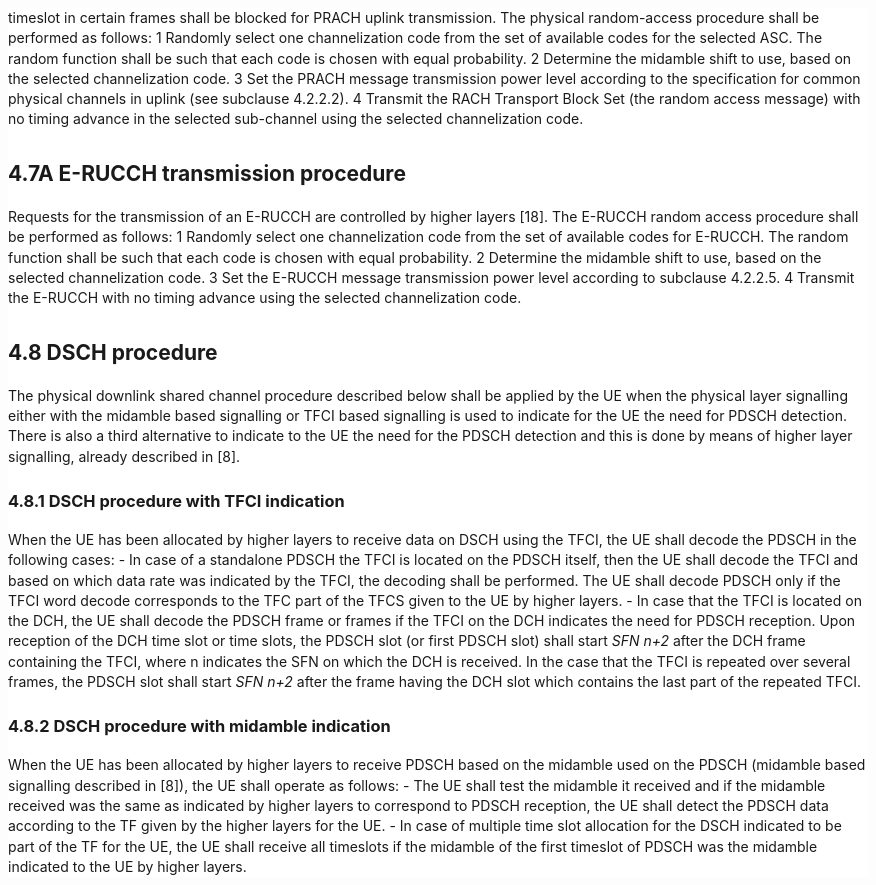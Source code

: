timeslot in certain frames shall be blocked for PRACH uplink transmission.
The physical random-access procedure shall be performed as follows:
1 Randomly select one channelization code from the set of available codes for
the selected ASC. The random function shall be such that each code is chosen
with equal probability.
2 Determine the midamble shift to use, based on the selected channelization
code.
3 Set the PRACH message transmission power level according to the
specification for common physical channels in uplink (see subclause 4.2.2.2).
4 Transmit the RACH Transport Block Set (the random access message) with no
timing advance in the selected sub-channel using the selected channelization
code.
## 4.7A E-RUCCH transmission procedure
Requests for the transmission of an E-RUCCH are controlled by higher layers
[18].
The E-RUCCH random access procedure shall be performed as follows:
1 Randomly select one channelization code from the set of available codes for
E-RUCCH. The random function shall be such that each code is chosen with equal
probability.
2 Determine the midamble shift to use, based on the selected channelization
code.
3 Set the E-RUCCH message transmission power level according to subclause
4.2.2.5.
4 Transmit the E-RUCCH with no timing advance using the selected
channelization code.
## 4.8 DSCH procedure
The physical downlink shared channel procedure described below shall be
applied by the UE when the physical layer signalling either with the midamble
based signalling or TFCI based signalling is used to indicate for the UE the
need for PDSCH detection. There is also a third alternative to indicate to the
UE the need for the PDSCH detection and this is done by means of higher layer
signalling, already described in [8].
### 4.8.1 DSCH procedure with TFCI indication
When the UE has been allocated by higher layers to receive data on DSCH using
the TFCI, the UE shall decode the PDSCH in the following cases:
\- In case of a standalone PDSCH the TFCI is located on the PDSCH itself, then
the UE shall decode the TFCI and based on which data rate was indicated by the
TFCI, the decoding shall be performed. The UE shall decode PDSCH only if the
TFCI word decode corresponds to the TFC part of the TFCS given to the UE by
higher layers.
\- In case that the TFCI is located on the DCH, the UE shall decode the PDSCH
frame or frames if the TFCI on the DCH indicates the need for PDSCH reception.
Upon reception of the DCH time slot or time slots, the PDSCH slot (or first
PDSCH slot) shall start _SFN n+2_ after the DCH frame containing the TFCI,
where n indicates the SFN on which the DCH is received. In the case that the
TFCI is repeated over several frames, the PDSCH slot shall start _SFN n+2_
after the frame having the DCH slot which contains the last part of the
repeated TFCI.
### 4.8.2 DSCH procedure with midamble indication
When the UE has been allocated by higher layers to receive PDSCH based on the
midamble used on the PDSCH (midamble based signalling described in [8]), the
UE shall operate as follows:
\- The UE shall test the midamble it received and if the midamble received was
the same as indicated by higher layers to correspond to PDSCH reception, the
UE shall detect the PDSCH data according to the TF given by the higher layers
for the UE.
\- In case of multiple time slot allocation for the DSCH indicated to be part
of the TF for the UE, the UE shall receive all timeslots if the midamble of
the first timeslot of PDSCH was the midamble indicated to the UE by higher
layers.
